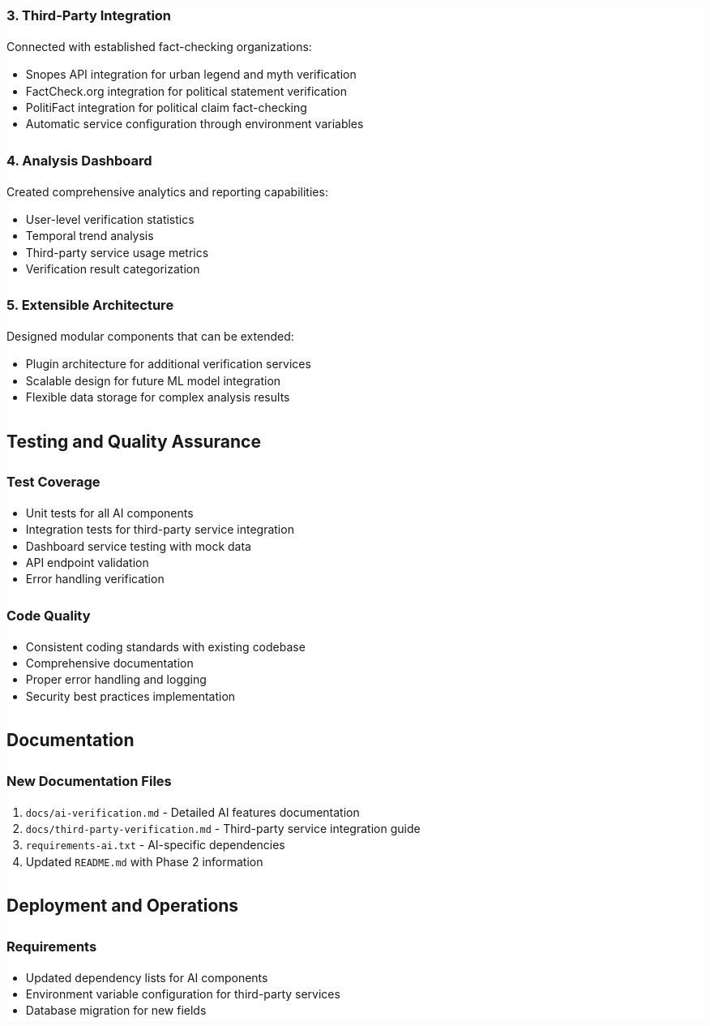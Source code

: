 ### 3. Third-Party Integration
Connected with established fact-checking organizations:
- Snopes API integration for urban legend and myth verification
- FactCheck.org integration for political statement verification
- PolitiFact integration for political claim fact-checking
- Automatic service configuration through environment variables

### 4. Analysis Dashboard
Created comprehensive analytics and reporting capabilities:
- User-level verification statistics
- Temporal trend analysis
- Third-party service usage metrics
- Verification result categorization

### 5. Extensible Architecture
Designed modular components that can be extended:
- Plugin architecture for additional verification services
- Scalable design for future ML model integration
- Flexible data storage for complex analysis results

## Testing and Quality Assurance

### Test Coverage
- Unit tests for all AI components
- Integration tests for third-party service integration
- Dashboard service testing with mock data
- API endpoint validation
- Error handling verification

### Code Quality
- Consistent coding standards with existing codebase
- Comprehensive documentation
- Proper error handling and logging
- Security best practices implementation

## Documentation

### New Documentation Files
1. `docs/ai-verification.md` - Detailed AI features documentation
2. `docs/third-party-verification.md` - Third-party service integration guide
3. `requirements-ai.txt` - AI-specific dependencies
4. Updated `README.md` with Phase 2 information

## Deployment and Operations

### Requirements
- Updated dependency lists for AI components
- Environment variable configuration for third-party services
- Database migration for new fields
